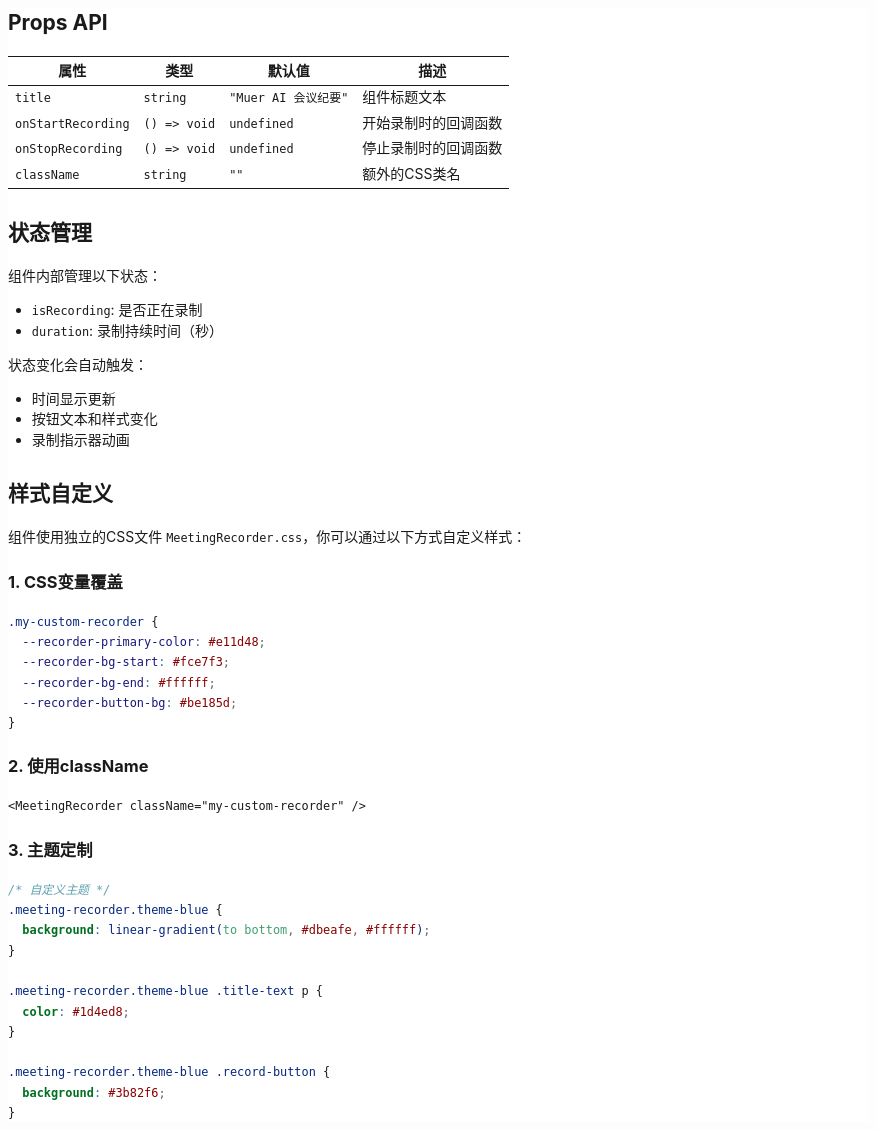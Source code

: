 ## Props API

| 属性 | 类型 | 默认值 | 描述 |
|------|------|--------|------|
| `title` | `string` | `"Muer AI 会议纪要"` | 组件标题文本 |
| `onStartRecording` | `() => void` | `undefined` | 开始录制时的回调函数 |
| `onStopRecording` | `() => void` | `undefined` | 停止录制时的回调函数 |
| `className` | `string` | `""` | 额外的CSS类名 |

## 状态管理

组件内部管理以下状态：
- `isRecording`: 是否正在录制
- `duration`: 录制持续时间（秒）

状态变化会自动触发：
- 时间显示更新
- 按钮文本和样式变化
- 录制指示器动画

## 样式自定义

组件使用独立的CSS文件 `MeetingRecorder.css`，你可以通过以下方式自定义样式：

### 1. CSS变量覆盖

```css
.my-custom-recorder {
  --recorder-primary-color: #e11d48;
  --recorder-bg-start: #fce7f3;
  --recorder-bg-end: #ffffff;
  --recorder-button-bg: #be185d;
}
```

### 2. 使用className

```tsx
<MeetingRecorder className="my-custom-recorder" />
```

### 3. 主题定制

```css
/* 自定义主题 */
.meeting-recorder.theme-blue {
  background: linear-gradient(to bottom, #dbeafe, #ffffff);
}

.meeting-recorder.theme-blue .title-text p {
  color: #1d4ed8;
}

.meeting-recorder.theme-blue .record-button {
  background: #3b82f6;
}
```
